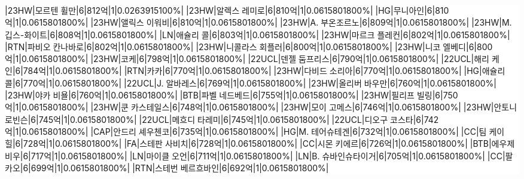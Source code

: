 |23HW|모르텐 휠만|6|812억|1|0.0263915100%|
|23HW|알렉스 레미로|6|810억|1|0.0615801800%|
|HG|무니아인|6|810억|1|0.0615801800%|
|23HW|앨릭스 이워비|6|810억|1|0.0615801800%|
|23HW|A. 부온조르노|6|809억|1|0.0615801800%|
|23HW|M. 깁스-화이트|6|808억|1|0.0615801800%|
|LN|애슐리 콜|6|803억|1|0.0615801800%|
|23HW|마르크 플레컨|6|802억|1|0.0615801800%|
|RTN|파비오 칸나바로|6|802억|1|0.0615801800%|
|23HW|니콜라스 회플러|6|800억|1|0.0615801800%|
|23HW|니코 엘베디|6|800억|1|0.0615801800%|
|23HW|코케|6|798억|1|0.0615801800%|
|22UCL|덴젤 둠프리스|6|790억|1|0.0615801800%|
|22UCL|해리 케인|6|784억|1|0.0615801800%|
|RTN|카카|6|770억|1|0.0615801800%|
|23HW|다비드 소리아|6|770억|1|0.0615801800%|
|HG|애슐리 콜|6|770억|1|0.0615801800%|
|22UCL|J. 알바레스|6|769억|1|0.0615801800%|
|23HW|올리버 바우만|6|760억|1|0.0615801800%|
|23HW|야카 비욜|6|760억|1|0.0615801800%|
|BTB|파벨 네드베드|6|755억|1|0.0615801800%|
|23HW|필리프 빌링|6|750억|1|0.0615801800%|
|23HW|쿤 카스테일스|6|748억|1|0.0615801800%|
|23HW|모이 고메스|6|746억|1|0.0615801800%|
|23HW|안토니 로빈슨|6|745억|1|0.0615801800%|
|22UCL|메흐디 타레미|6|745억|1|0.0615801800%|
|22UCL|디오구 코스타|6|742억|1|0.0615801800%|
|CAP|안드리 셰우첸코|6|735억|1|0.0615801800%|
|HG|M. 테어슈테겐|6|732억|1|0.0615801800%|
|CC|팀 케이힐|6|728억|1|0.0615801800%|
|FA|스테판 사비치|6|728억|1|0.0615801800%|
|CC|시몬 키에르|6|726억|1|0.0615801800%|
|BTB|에우제비우|6|717억|1|0.0615801800%|
|LN|마이클 오언|6|711억|1|0.0615801800%|
|LN|B. 슈바인슈타이거|6|705억|1|0.0615801800%|
|CC|팔카오|6|699억|1|0.0615801800%|
|RTN|스테번 베르흐바인|6|692억|1|0.0615801800%|